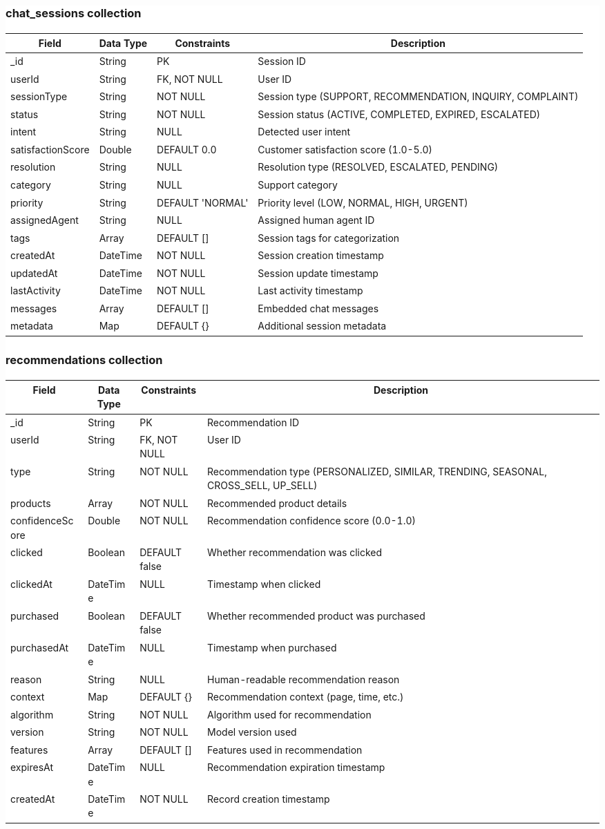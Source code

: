 ### chat_sessions collection

| Field | Data Type | Constraints | Description |
|-------|-----------|-------------|-------------|
| _id | String | PK | Session ID |
| userId | String | FK, NOT NULL | User ID |
| sessionType | String | NOT NULL | Session type (SUPPORT, RECOMMENDATION, INQUIRY, COMPLAINT) |
| status | String | NOT NULL | Session status (ACTIVE, COMPLETED, EXPIRED, ESCALATED) |
| intent | String | NULL | Detected user intent |
| satisfactionScore | Double | DEFAULT 0.0 | Customer satisfaction score (1.0-5.0) |
| resolution | String | NULL | Resolution type (RESOLVED, ESCALATED, PENDING) |
| category | String | NULL | Support category |
| priority | String | DEFAULT 'NORMAL' | Priority level (LOW, NORMAL, HIGH, URGENT) |
| assignedAgent | String | NULL | Assigned human agent ID |
| tags | Array | DEFAULT [] | Session tags for categorization |
| createdAt | DateTime | NOT NULL | Session creation timestamp |
| updatedAt | DateTime | NOT NULL | Session update timestamp |
| lastActivity | DateTime | NOT NULL | Last activity timestamp |
| messages | Array | DEFAULT [] | Embedded chat messages |
| metadata | Map | DEFAULT {} | Additional session metadata |

### recommendations collection

| Field | Data Type | Constraints | Description |
|-------|-----------|-------------|-------------|
| _id | String | PK | Recommendation ID |
| userId | String | FK, NOT NULL | User ID |
| type | String | NOT NULL | Recommendation type (PERSONALIZED, SIMILAR, TRENDING, SEASONAL, CROSS_SELL, UP_SELL) |
| products | Array | NOT NULL | Recommended product details |
| confidenceScore | Double | NOT NULL | Recommendation confidence score (0.0-1.0) |
| clicked | Boolean | DEFAULT false | Whether recommendation was clicked |
| clickedAt | DateTime | NULL | Timestamp when clicked |
| purchased | Boolean | DEFAULT false | Whether recommended product was purchased |
| purchasedAt | DateTime | NULL | Timestamp when purchased |
| reason | String | NULL | Human-readable recommendation reason |
| context | Map | DEFAULT {} | Recommendation context (page, time, etc.) |
| algorithm | String | NOT NULL | Algorithm used for recommendation |
| version | String | NOT NULL | Model version used |
| features | Array | DEFAULT [] | Features used in recommendation |
| expiresAt | DateTime | NULL | Recommendation expiration timestamp |
| createdAt | DateTime | NOT NULL | Record creation timestamp |
